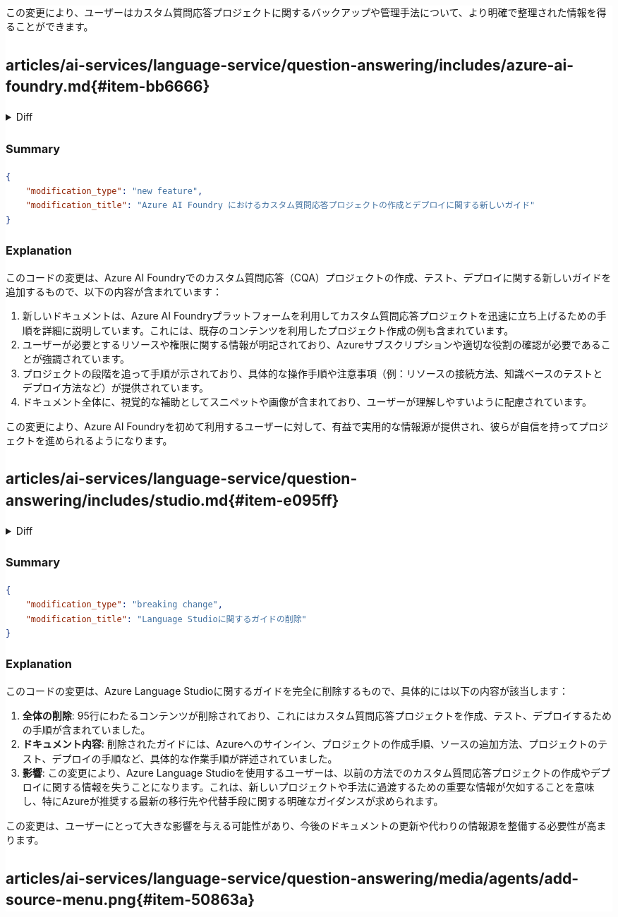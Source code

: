 この変更により、ユーザーはカスタム質問応答プロジェクトに関するバックアップや管理手法について、より明確で整理された情報を得ることができます。

## articles/ai-services/language-service/question-answering/includes/azure-ai-foundry.md{#item-bb6666}

<details><summary>Diff</summary></details>

### Summary

```json
{
    "modification_type": "new feature",
    "modification_title": "Azure AI Foundry におけるカスタム質問応答プロジェクトの作成とデプロイに関する新しいガイド"
}
```

### Explanation
このコードの変更は、Azure AI Foundryでのカスタム質問応答（CQA）プロジェクトの作成、テスト、デプロイに関する新しいガイドを追加するもので、以下の内容が含まれています：

1. 新しいドキュメントは、Azure AI Foundryプラットフォームを利用してカスタム質問応答プロジェクトを迅速に立ち上げるための手順を詳細に説明しています。これには、既存のコンテンツを利用したプロジェクト作成の例も含まれています。
2. ユーザーが必要とするリソースや権限に関する情報が明記されており、Azureサブスクリプションや適切な役割の確認が必要であることが強調されています。
3. プロジェクトの段階を追って手順が示されており、具体的な操作手順や注意事項（例：リソースの接続方法、知識ベースのテストとデプロイ方法など）が提供されています。
4. ドキュメント全体に、視覚的な補助としてスニペットや画像が含まれており、ユーザーが理解しやすいように配慮されています。

この変更により、Azure AI Foundryを初めて利用するユーザーに対して、有益で実用的な情報源が提供され、彼らが自信を持ってプロジェクトを進められるようになります。

## articles/ai-services/language-service/question-answering/includes/studio.md{#item-e095ff}

<details><summary>Diff</summary></details>

### Summary

```json
{
    "modification_type": "breaking change",
    "modification_title": "Language Studioに関するガイドの削除"
}
```

### Explanation
このコードの変更は、Azure Language Studioに関するガイドを完全に削除するもので、具体的には以下の内容が該当します：

1. **全体の削除**: 95行にわたるコンテンツが削除されており、これにはカスタム質問応答プロジェクトを作成、テスト、デプロイするための手順が含まれていました。
2. **ドキュメント内容**: 削除されたガイドには、Azureへのサインイン、プロジェクトの作成手順、ソースの追加方法、プロジェクトのテスト、デプロイの手順など、具体的な作業手順が詳述されていました。
3. **影響**: この変更により、Azure Language Studioを使用するユーザーは、以前の方法でのカスタム質問応答プロジェクトの作成やデプロイに関する情報を失うことになります。これは、新しいプロジェクトや手法に過渡するための重要な情報が欠如することを意味し、特にAzureが推奨する最新の移行先や代替手段に関する明確なガイダンスが求められます。

この変更は、ユーザーにとって大きな影響を与える可能性があり、今後のドキュメントの更新や代わりの情報源を整備する必要性が高まります。

## articles/ai-services/language-service/question-answering/media/agents/add-source-menu.png{#item-50863a}
